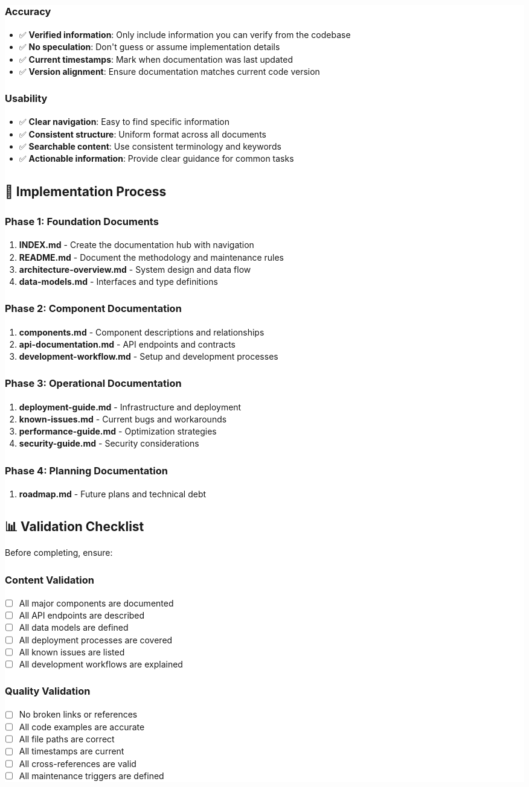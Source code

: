 ### **Accuracy**
- ✅ **Verified information**: Only include information you can verify from the codebase
- ✅ **No speculation**: Don't guess or assume implementation details
- ✅ **Current timestamps**: Mark when documentation was last updated
- ✅ **Version alignment**: Ensure documentation matches current code version

### **Usability**
- ✅ **Clear navigation**: Easy to find specific information
- ✅ **Consistent structure**: Uniform format across all documents
- ✅ **Searchable content**: Use consistent terminology and keywords
- ✅ **Actionable information**: Provide clear guidance for common tasks

## 🔧 **Implementation Process**

### **Phase 1: Foundation Documents**
1. **INDEX.md** - Create the documentation hub with navigation
2. **README.md** - Document the methodology and maintenance rules
3. **architecture-overview.md** - System design and data flow
4. **data-models.md** - Interfaces and type definitions

### **Phase 2: Component Documentation**
1. **components.md** - Component descriptions and relationships
2. **api-documentation.md** - API endpoints and contracts
3. **development-workflow.md** - Setup and development processes

### **Phase 3: Operational Documentation**
1. **deployment-guide.md** - Infrastructure and deployment
2. **known-issues.md** - Current bugs and workarounds
3. **performance-guide.md** - Optimization strategies
4. **security-guide.md** - Security considerations

### **Phase 4: Planning Documentation**
1. **roadmap.md** - Future plans and technical debt

## 📊 **Validation Checklist**

Before completing, ensure:

### **Content Validation**
- [ ] All major components are documented
- [ ] All API endpoints are described
- [ ] All data models are defined
- [ ] All deployment processes are covered
- [ ] All known issues are listed
- [ ] All development workflows are explained

### **Quality Validation**
- [ ] No broken links or references
- [ ] All code examples are accurate
- [ ] All file paths are correct
- [ ] All timestamps are current
- [ ] All cross-references are valid
- [ ] All maintenance triggers are defined
